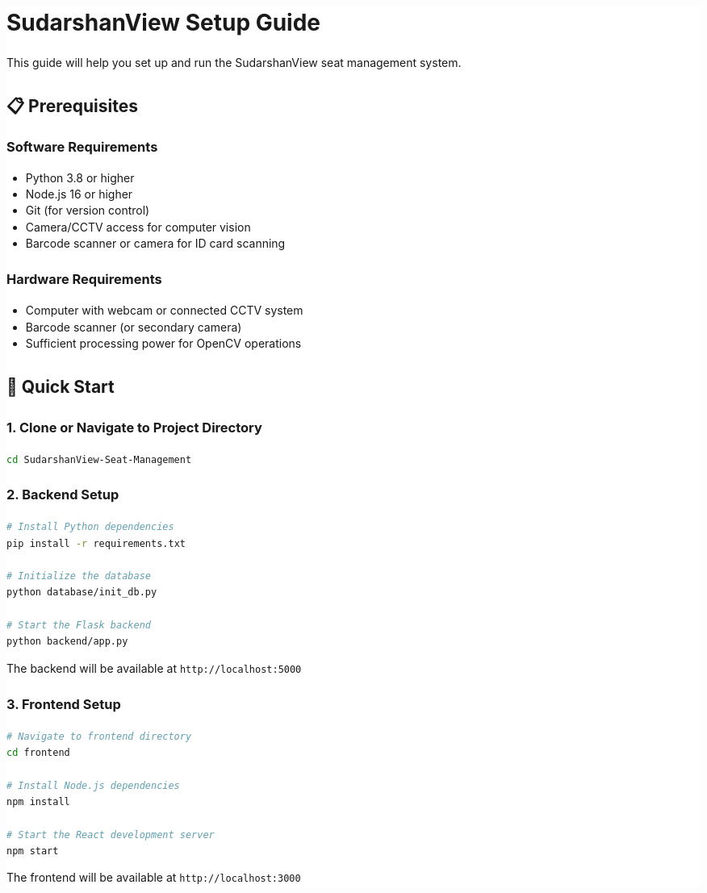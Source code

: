 # SudarshanView Setup Guide

This guide will help you set up and run the SudarshanView seat management system.

## 📋 Prerequisites

### Software Requirements
- Python 3.8 or higher
- Node.js 16 or higher
- Git (for version control)
- Camera/CCTV access for computer vision
- Barcode scanner or camera for ID card scanning

### Hardware Requirements
- Computer with webcam or connected CCTV system
- Barcode scanner (or secondary camera)
- Sufficient processing power for OpenCV operations

## 🚀 Quick Start

### 1. Clone or Navigate to Project Directory
```bash
cd SudarshanView-Seat-Management
```

### 2. Backend Setup
```bash
# Install Python dependencies
pip install -r requirements.txt

# Initialize the database
python database/init_db.py

# Start the Flask backend
python backend/app.py
```
The backend will be available at `http://localhost:5000`

### 3. Frontend Setup
```bash
# Navigate to frontend directory
cd frontend

# Install Node.js dependencies
npm install

# Start the React development server
npm start
```
The frontend will be available at `http://localhost:3000`
